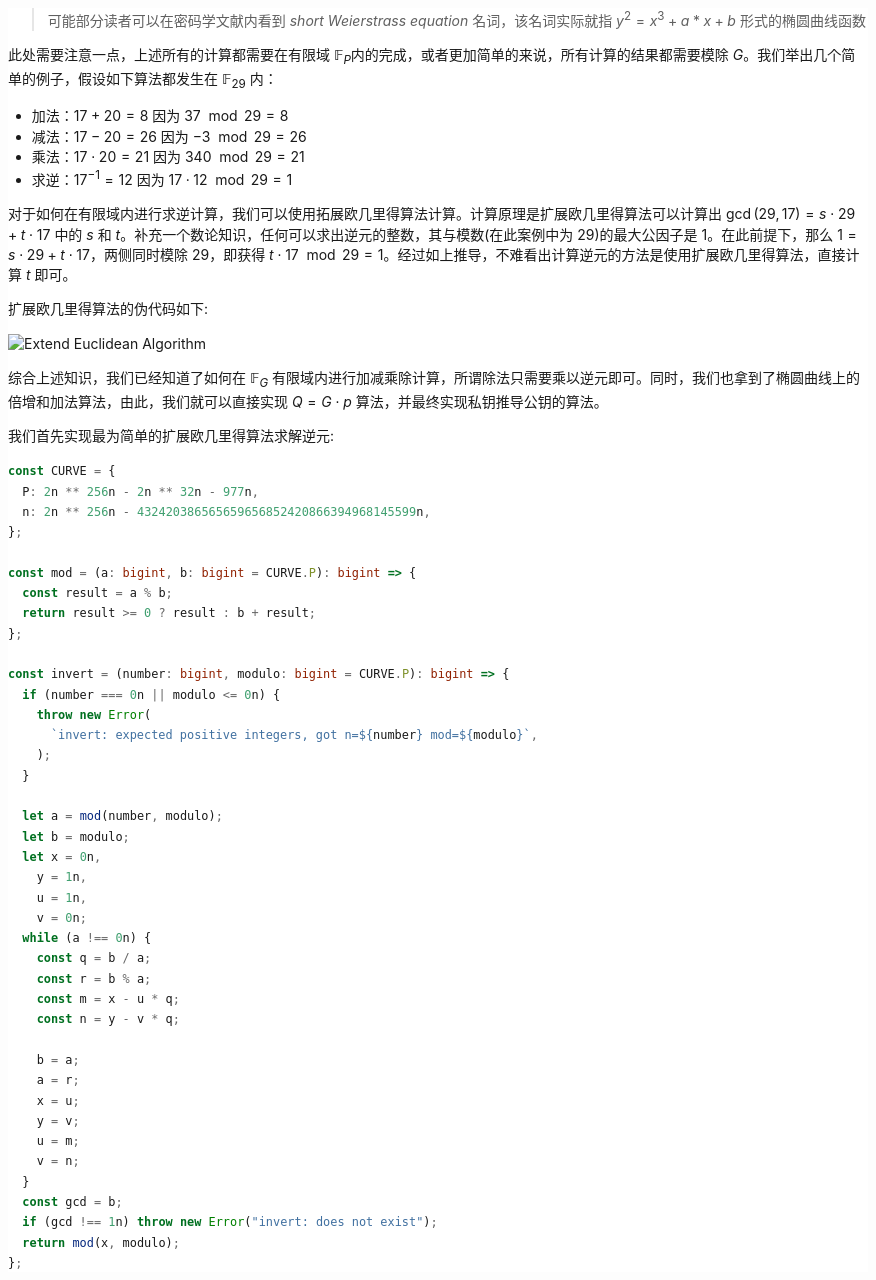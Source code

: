 > 可能部分读者可以在密码学文献内看到 *short Weierstrass equation* 名词，该名词实际就指 $y^2=x^3+a*x+b$ 形式的椭圆曲线函数

此处需要注意一点，上述所有的计算都需要在有限域 $\mathbb F_P$内的完成，或者更加简单的来说，所有计算的结果都需要模除 $G$。我们举出几个简单的例子，假设如下算法都发生在 $\mathbb F_{29}$ 内：

- 加法：$17+20 = 8$ 因为 $37 \mod 29 = 8$
- 减法：$17−20 = 26$  因为 $−3 \mod 29 = 26$
- 乘法：$17 \cdot 20 = 21$ 因为 $340 \mod 29 = 21$
- 求逆：$17^{−1} = 12$ 因为 $17 · 12 \mod 29 = 1$

对于如何在有限域内进行求逆计算，我们可以使用拓展欧几里得算法计算。计算原理是扩展欧几里得算法可以计算出 $\gcd(29, 17) = s \cdot 29 + t \cdot 17$  中的 $s$ 和 $t$。补充一个数论知识，任何可以求出逆元的整数，其与模数(在此案例中为 $29$)的最大公因子是 $1$。在此前提下，那么 $1 = s \cdot 29 + t \cdot 17$，两侧同时模除 $29$，即获得 $t \cdot 17 \mod 29 = 1$。经过如上推导，不难看出计算逆元的方法是使用扩展欧几里得算法，直接计算 $t$ 即可。

扩展欧几里得算法的伪代码如下:

![Extend Euclidean Algorithm](https://acjgpfqbqr.cloudimg.io/_img1_/3ff774f8ead53de67ad0874c6a6f926d.png)

综合上述知识，我们已经知道了如何在 $\mathbb F_G$ 有限域内进行加减乘除计算，所谓除法只需要乘以逆元即可。同时，我们也拿到了椭圆曲线上的倍增和加法算法，由此，我们就可以直接实现 $Q = G \cdot p$ 算法，并最终实现私钥推导公钥的算法。

我们首先实现最为简单的扩展欧几里得算法求解逆元:

```typescript
const CURVE = {
  P: 2n ** 256n - 2n ** 32n - 977n,
  n: 2n ** 256n - 432420386565659656852420866394968145599n,
};

const mod = (a: bigint, b: bigint = CURVE.P): bigint => {
  const result = a % b;
  return result >= 0 ? result : b + result;
};

const invert = (number: bigint, modulo: bigint = CURVE.P): bigint => {
  if (number === 0n || modulo <= 0n) {
    throw new Error(
      `invert: expected positive integers, got n=${number} mod=${modulo}`,
    );
  }

  let a = mod(number, modulo);
  let b = modulo;
  let x = 0n,
    y = 1n,
    u = 1n,
    v = 0n;
  while (a !== 0n) {
    const q = b / a;
    const r = b % a;
    const m = x - u * q;
    const n = y - v * q;

    b = a;
    a = r;
    x = u;
    y = v;
    u = m;
    v = n;
  }
  const gcd = b;
  if (gcd !== 1n) throw new Error("invert: does not exist");
  return mod(x, modulo);
};

```
